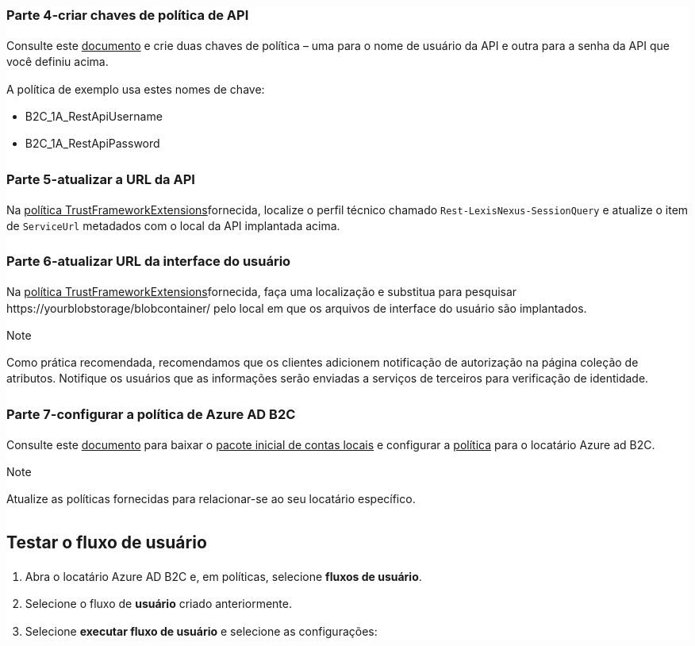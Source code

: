 ### <a name="part-4---create-api-policy-keys"></a>Parte 4-criar chaves de política de API

Consulte este [documento](./secure-rest-api.md#add-rest-api-username-and-password-policy-keys) e crie duas chaves de política – uma para o nome de usuário da API e outra para a senha da API que você definiu acima.

A política de exemplo usa estes nomes de chave:

- B2C_1A_RestApiUsername

- B2C_1A_RestApiPassword

### <a name="part-5---update-the-api-url"></a>Parte 5-atualizar a URL da API

Na [política TrustFrameworkExtensions](https://github.com/azure-ad-b2c/partner-integrations/blob/master/samples/ThreatMetrix/policy/TrustFrameworkExtensions.xml)fornecida, localize o perfil técnico chamado `Rest-LexisNexus-SessionQuery` e atualize o item de `ServiceUrl` metadados com o local da API implantada acima.

### <a name="part-6---update-ui-url"></a>Parte 6-atualizar URL da interface do usuário

Na [política TrustFrameworkExtensions](https://github.com/azure-ad-b2c/partner-integrations/blob/master/samples/ThreatMetrix/policy/TrustFrameworkExtensions.xml)fornecida, faça uma localização e substitua para pesquisar https://yourblobstorage/blobcontainer/ pelo local em que os arquivos de interface do usuário são implantados.

>[!NOTE]
> Como prática recomendada, recomendamos que os clientes adicionem notificação de autorização na página coleção de atributos. Notifique os usuários que as informações serão enviadas a serviços de terceiros para verificação de identidade.

### <a name="part-7---configure-the-azure-ad-b2c-policy"></a>Parte 7-configurar a política de Azure AD B2C

Consulte este [documento](./custom-policy-get-started.md?tabs=applications#custom-policy-starter-pack) para baixar o [pacote inicial de contas locais](https://github.com/Azure-Samples/active-directory-b2c-custom-policy-starterpack/tree/master/LocalAccounts) e configurar a [política](https://github.com/azure-ad-b2c/partner-integrations/tree/master/samples/ThreatMetrix/policy) para o locatário Azure ad B2C.

>[!NOTE]
>Atualize as políticas fornecidas para relacionar-se ao seu locatário específico.

## <a name="test-the-user-flow"></a>Testar o fluxo de usuário

1. Abra o locatário Azure AD B2C e, em políticas, selecione **fluxos de usuário**.

2. Selecione o fluxo de **usuário** criado anteriormente.

3. Selecione **executar fluxo de usuário** e selecione as configurações:
